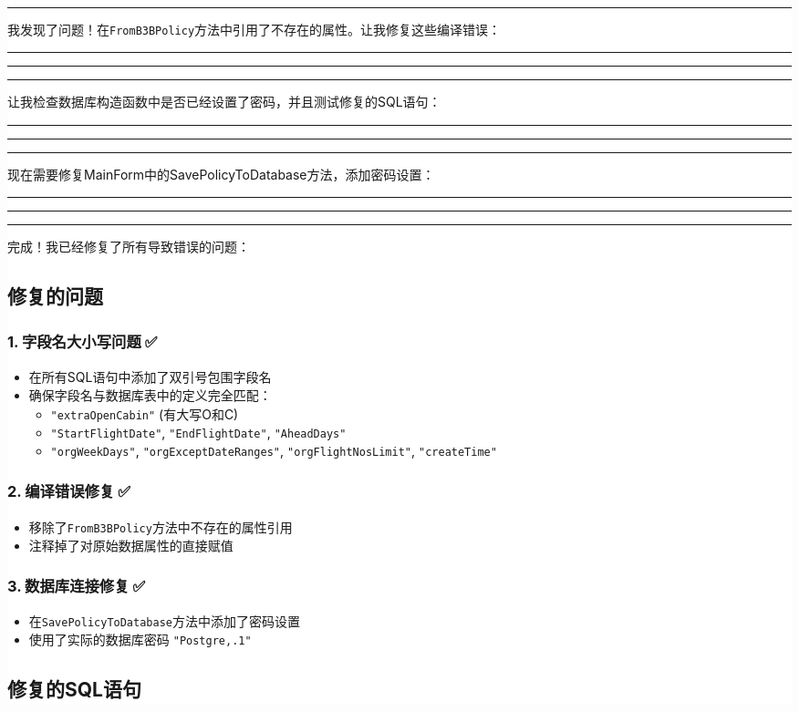 


---

我发现了问题！在`FromB3BPolicy`方法中引用了不存在的属性。让我修复这些编译错误：

---



---



---

让我检查数据库构造函数中是否已经设置了密码，并且测试修复的SQL语句：

---



---



---

现在需要修复MainForm中的SavePolicyToDatabase方法，添加密码设置：

---



---



---

完成！我已经修复了所有导致错误的问题：

## 修复的问题

### 1. **字段名大小写问题** ✅
- 在所有SQL语句中添加了双引号包围字段名
- 确保字段名与数据库表中的定义完全匹配：
  - `"extraOpenCabin"` (有大写O和C)
  - `"StartFlightDate"`, `"EndFlightDate"`, `"AheadDays"`
  - `"orgWeekDays"`, `"orgExceptDateRanges"`, `"orgFlightNosLimit"`, `"createTime"`

### 2. **编译错误修复** ✅
- 移除了`FromB3BPolicy`方法中不存在的属性引用
- 注释掉了对原始数据属性的直接赋值

### 3. **数据库连接修复** ✅
- 在`SavePolicyToDatabase`方法中添加了密码设置
- 使用了实际的数据库密码 `"Postgre,.1"`

## 修复的SQL语句
